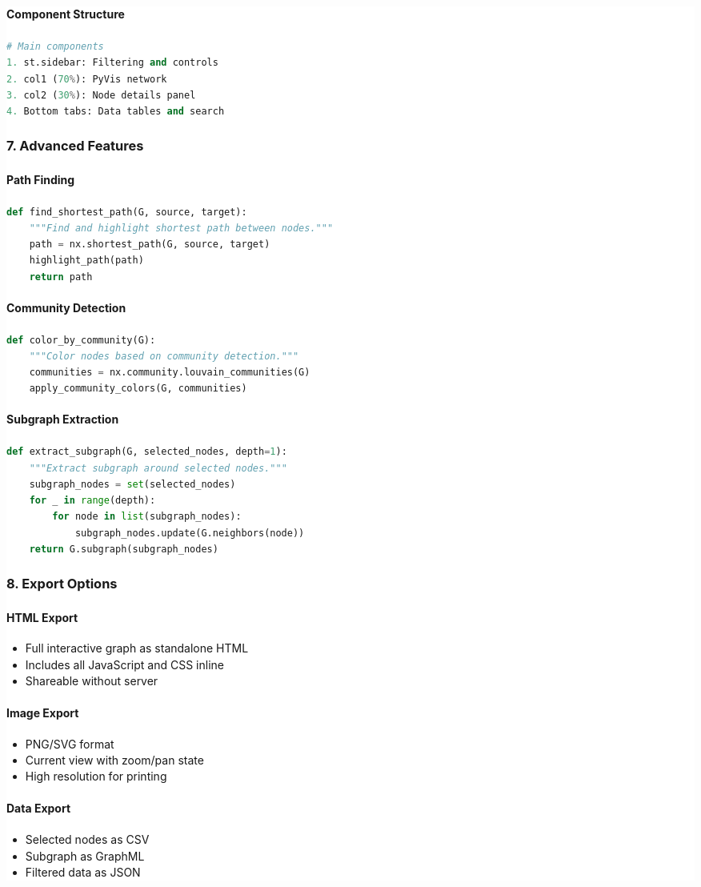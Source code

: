 #### Component Structure
```python
# Main components
1. st.sidebar: Filtering and controls
2. col1 (70%): PyVis network
3. col2 (30%): Node details panel
4. Bottom tabs: Data tables and search
```

### 7. Advanced Features

#### Path Finding
```python
def find_shortest_path(G, source, target):
    """Find and highlight shortest path between nodes."""
    path = nx.shortest_path(G, source, target)
    highlight_path(path)
    return path
```

#### Community Detection
```python
def color_by_community(G):
    """Color nodes based on community detection."""
    communities = nx.community.louvain_communities(G)
    apply_community_colors(G, communities)
```

#### Subgraph Extraction
```python
def extract_subgraph(G, selected_nodes, depth=1):
    """Extract subgraph around selected nodes."""
    subgraph_nodes = set(selected_nodes)
    for _ in range(depth):
        for node in list(subgraph_nodes):
            subgraph_nodes.update(G.neighbors(node))
    return G.subgraph(subgraph_nodes)
```

### 8. Export Options

#### HTML Export
- Full interactive graph as standalone HTML
- Includes all JavaScript and CSS inline
- Shareable without server

#### Image Export
- PNG/SVG format
- Current view with zoom/pan state
- High resolution for printing

#### Data Export
- Selected nodes as CSV
- Subgraph as GraphML
- Filtered data as JSON
